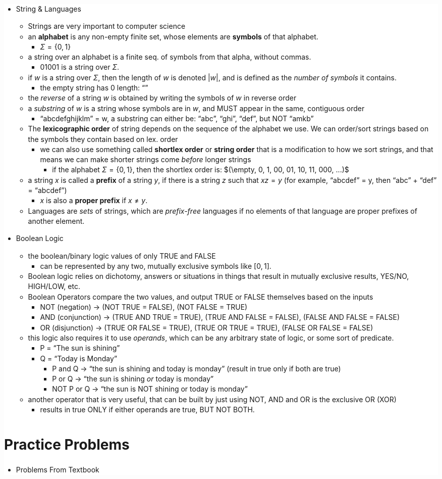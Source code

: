 - String & Languages
    - Strings are very important to computer science
    - an **alphabet** is any non-empty finite set, whose elements are **symbols** of that alphabet.
        - $\Sigma = \{0,1\}$
    - a string over an alphabet is a finite seq. of symbols from that alpha, without commas.
        - 01001 is a string over $\Sigma$.
    - if *w* is a string over $\Sigma$, then the length of *w* is denoted $|w|$, and is defined as the *number of symbols* it contains.
        - the empty string has 0 length: “”
    - the *reverse* of a string *w* is obtained by writing the symbols of *w* in reverse order
    - a *substring* of *w* is a string whose symbols are in *w*, and MUST appear in the same, contiguous order
        - “abcdefghijklm” = w, a substring can either be: “abc”, “ghi”, “def”, but NOT “amkb”
    - The **lexicographic order** of string depends on the sequence of the alphabet we use. We can order/sort strings based on the symbols they contain based on lex. order
        - we can also use something called **shortlex order** or **string order** that is a modification to how we sort strings, and that means we can make shorter strings come *before* longer strings
            - if the alphabet $\Sigma = \{0,1\}$, then the shortlex order is: $(\empty, 0, 1, 00, 01, 10, 11, 000, ...)$
    - a string *x* is called a **prefix** of a string *y*, if there is a string *z* such that $xz = y$ (for example, “abcdef” = y, then “abc” + “def” = “abcdef”)
        - *x* is also a **proper prefix** if $x \ne y$.
    - Languages are *sets* of strings, which are *prefix-free* languages if no elements of that language are proper prefixes of another element.

- Boolean Logic
    - the boolean/binary logic values of only TRUE and FALSE
        - can be represented by any two, mutually exclusive symbols like $[0,1]$.
    - Boolean logic relies on dichotomy, answers or situations in things that result in mutually exclusive results, YES/NO, HIGH/LOW, etc.
    - Boolean Operators compare the two values, and output TRUE or FALSE themselves based on the inputs
        - NOT (negation) → (NOT TRUE = FALSE), (NOT FALSE = TRUE)
        - AND (conjunction) → (TRUE AND TRUE = TRUE), (TRUE AND FALSE = FALSE), (FALSE AND FALSE = FALSE)
        - OR (disjunction) → (TRUE OR FALSE = TRUE), (TRUE OR TRUE = TRUE), (FALSE OR FALSE = FALSE)
    - this logic also requires it to use *operands*, which can be any arbitrary state of logic, or some sort of predicate.
        - P = “The sun is shining”
        - Q = “Today is Monday”
            - P and Q → “the sun is shining and today is monday” (result in true only if both are true)
            - P or Q → “the sun is shining *or* today is monday”
            - NOT P or Q → “the sun is NOT shining or today is monday”
    - another operator that is very useful, that can be built by just using NOT, AND and OR is the exclusive OR (XOR)
        - results in true ONLY if either operands are true, BUT NOT BOTH.

# Practice Problems

- Problems From Textbook